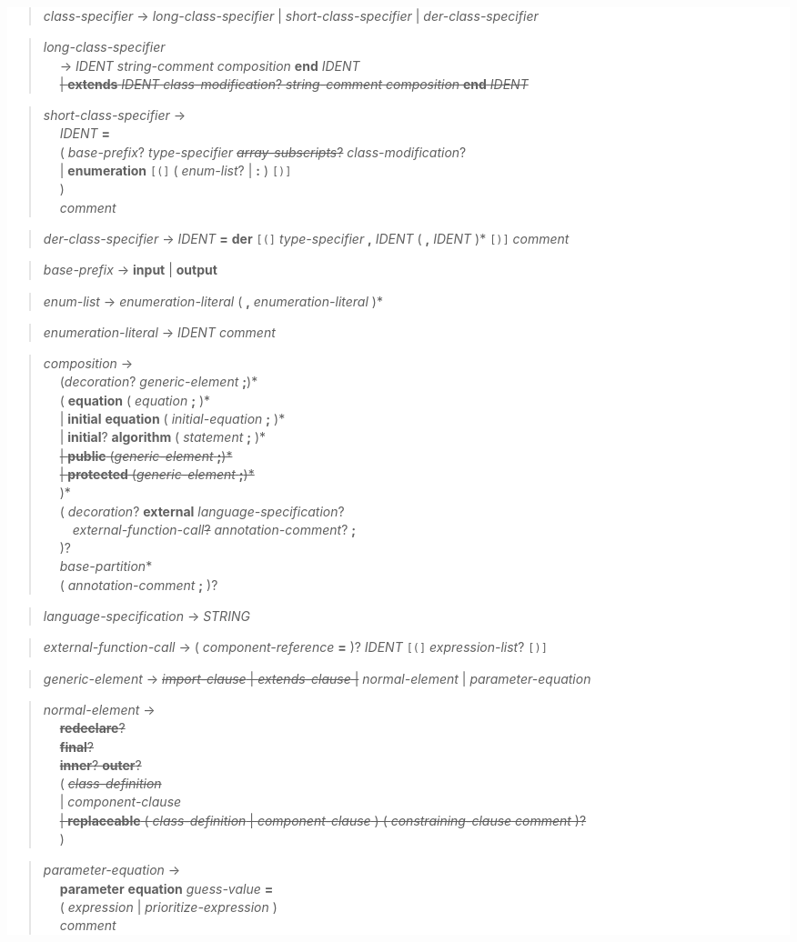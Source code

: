> _class-specifier_ → _long-class-specifier_ | _short-class-specifier_ | _der-class-specifier_

> _long-class-specifier_\
> &emsp; → _IDENT_ _string-comment_ _composition_ **end** _IDENT_\
> &emsp; ~~| **extends** _IDENT_ _class-modification_? _string-comment_ _composition_ **end** _IDENT_~~

> _short-class-specifier_ →\
> &emsp; _IDENT_ **=**\
> &emsp; ( _base-prefix_? _type-specifier_ ~~_array-subscripts_?~~ _class-modification_?\
> &emsp; | **enumeration** `[(]` ( _enum-list_? | **:** ) `[)]`\
> &emsp; )\
> &emsp; _comment_

> _der-class-specifier_ → _IDENT_ **=** **der** `[(]` _type-specifier_ **,** _IDENT_ ( **,** _IDENT_ )* `[)]` _comment_

> _base-prefix_ → **input** | **output**

> _enum-list_ → _enumeration-literal_ ( **,** _enumeration-literal_ )*

> _enumeration-literal_ → _IDENT_ _comment_

> _composition_ →\
> &emsp; (_decoration_? _generic-element_ **;**)* \
> &emsp; ( **equation** ( _equation_ **;** )* \
> &emsp; | **initial** **equation** ( _initial-equation_ **;** )* \
> &emsp; | **initial**? **algorithm** ( _statement_ **;** )* \
> &emsp; ~~| **public** (_generic-element_ **;**)*~~ \
> &emsp; ~~| **protected** (_generic-element_ **;**)*~~ \
> &emsp; )* \
> &emsp; ( _decoration_? **external** _language-specification_?\
> &emsp;&emsp; _external-function-call_~~?~~ _annotation-comment_? **;**\
> &emsp; )?\
> &emsp; _base-partition_* \
> &emsp; ( _annotation-comment_ **;** )?

> _language-specification_ → _STRING_

> _external-function-call_ → ( _component-reference_ **=** )? _IDENT_ `[(]` _expression-list_? `[)]`

> _generic-element_ → ~~_import-clause_ | _extends-clause_ |~~ _normal-element_ | _parameter-equation_

> _normal-element_ →\
> &emsp; ~~**redeclare**?~~\
> &emsp; ~~**final**?~~\
> &emsp; ~~**inner**? **outer**?~~\
> &emsp; ( ~~_class-definition_~~\
> &emsp; | _component-clause_\
> &emsp; ~~| **replaceable** ( _class-definition_ | _component-clause_ ) ( _constraining-clause_ _comment_ )?~~\
> &emsp; )

> _parameter-equation_ →\
> &emsp; **parameter** **equation** _guess-value_ **=**\
> &emsp; ( _expression_ | _prioritize-expression_ )\
> &emsp; _comment_
